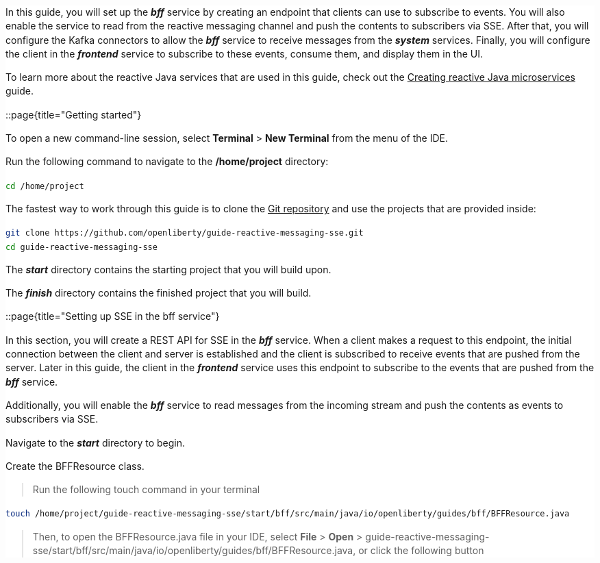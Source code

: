 
In this guide, you will set up the ***bff*** service by creating an endpoint that clients can use to subscribe to events. You will also enable the service to read from the reactive messaging channel and push the contents to subscribers via SSE. After that, you will configure the Kafka connectors to allow the ***bff*** service to receive messages from the ***system*** services. Finally, you will configure the client in the ***frontend*** service to subscribe to these events, consume them, and display them in the UI.

To learn more about the reactive Java services that are used in this guide, check out the [Creating reactive Java microservices](https://openliberty.io/guides/microprofile-reactive-messaging.html) guide.



::page{title="Getting started"}

To open a new command-line session,
select **Terminal** > **New Terminal** from the menu of the IDE.

Run the following command to navigate to the **/home/project** directory:

```bash
cd /home/project
```

The fastest way to work through this guide is to clone the [Git repository](https://github.com/openliberty/guide-reactive-messaging-sse.git) and use the projects that are provided inside:

```bash
git clone https://github.com/openliberty/guide-reactive-messaging-sse.git
cd guide-reactive-messaging-sse
```


The ***start*** directory contains the starting project that you will build upon.

The ***finish*** directory contains the finished project that you will build.



::page{title="Setting up SSE in the bff service"}

In this section, you will create a REST API for SSE in the ***bff*** service. When a client makes a request to this endpoint, the initial connection between the client and server is established and the client is subscribed to receive events that are pushed from the server. Later in this guide, the client in the ***frontend*** service uses this endpoint to subscribe to the events that are pushed from the ***bff*** service.

Additionally, you will enable the ***bff*** service to read messages from the incoming stream and push the contents as events to subscribers via SSE.

Navigate to the ***start*** directory to begin.

Create the BFFResource class.

> Run the following touch command in your terminal
```bash
touch /home/project/guide-reactive-messaging-sse/start/bff/src/main/java/io/openliberty/guides/bff/BFFResource.java
```


> Then, to open the BFFResource.java file in your IDE, select
> **File** > **Open** > guide-reactive-messaging-sse/start/bff/src/main/java/io/openliberty/guides/bff/BFFResource.java, or click the following button
